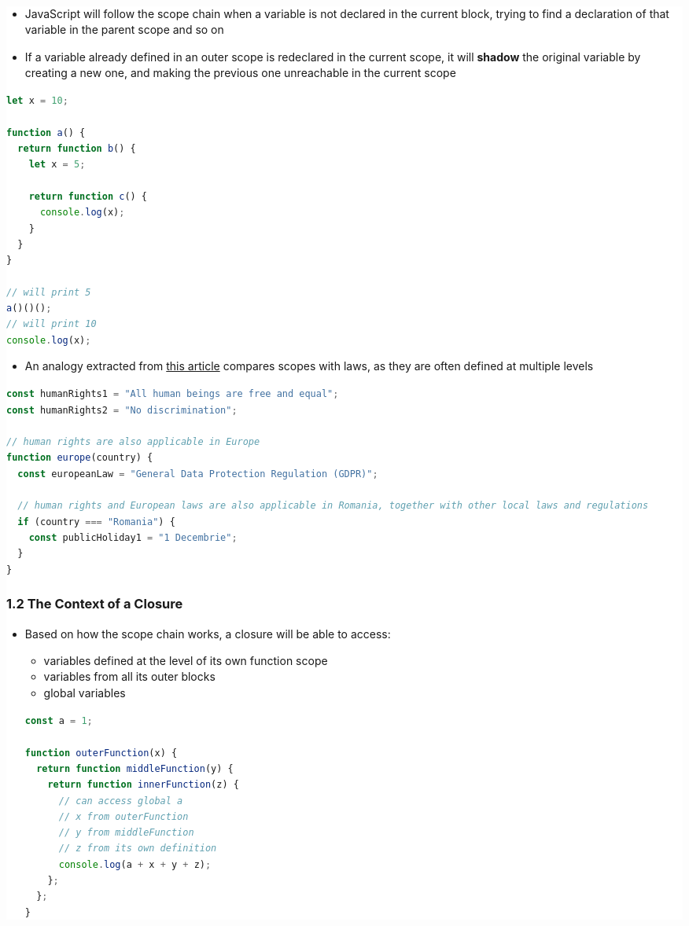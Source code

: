 - JavaScript will follow the scope chain when a variable is not declared in the current block, trying to find a declaration of that variable in the parent scope and so on

- If a variable already defined in an outer scope is redeclared in the current scope, it will **shadow** the original variable by creating a new one, and making the previous one unreachable in the current scope

```javascript
let x = 10;

function a() {
  return function b() {
    let x = 5;

    return function c() {
      console.log(x);
    }
  }
}

// will print 5
a()()();
// will print 10
console.log(x);
```

- An analogy extracted from [this article](https://blog.codeanalogies.com/2017/11/22/how-javascript-variable-scoping-is-just-like-multiple-levels-of-government/) compares scopes with laws, as they are often defined at multiple levels

```javascript
const humanRights1 = "All human beings are free and equal";
const humanRights2 = "No discrimination";

// human rights are also applicable in Europe
function europe(country) {
  const europeanLaw = "General Data Protection Regulation (GDPR)";

  // human rights and European laws are also applicable in Romania, together with other local laws and regulations
  if (country === "Romania") {
    const publicHoliday1 = "1 Decembrie";
  }
}
```

### 1.2 The Context of a Closure

- Based on how the scope chain works, a closure will be able to access:
  - variables defined at the level of its own function scope
  - variables from all its outer blocks
  - global variables

  ```javascript
  const a = 1;

  function outerFunction(x) {
    return function middleFunction(y) {
      return function innerFunction(z) {
        // can access global a
        // x from outerFunction
        // y from middleFunction
        // z from its own definition
        console.log(a + x + y + z);
      };
    };
  }
  ```